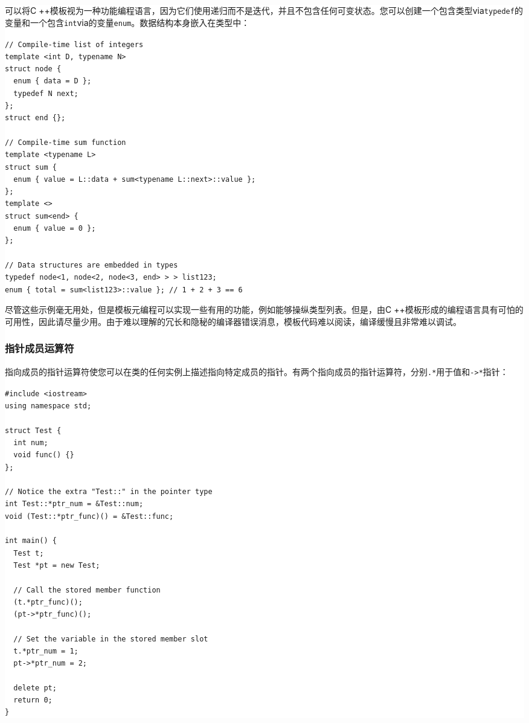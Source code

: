 

可以将C ++模板视为一种功能编程语言，因为它们使用递归而不是迭代，并且不包含任何可变状态。您可以创建一个包含类型via`typedef`的变量和一个包含`int`via的变量`enum`。数据结构本身嵌入在类型中：

```
// Compile-time list of integers
template <int D, typename N>
struct node {
  enum { data = D };
  typedef N next;
};
struct end {};

// Compile-time sum function
template <typename L>
struct sum {
  enum { value = L::data + sum<typename L::next>::value };
};
template <>
struct sum<end> {
  enum { value = 0 };
};

// Data structures are embedded in types
typedef node<1, node<2, node<3, end> > > list123;
enum { total = sum<list123>::value }; // 1 + 2 + 3 == 6
```



尽管这些示例毫无用处，但是模板元编程可以实现一些有用的功能，例如能够操纵类型列表。但是，由C ++模板形成的编程语言具有可怕的可用性，因此请尽量少用。由于难以理解的冗长和隐秘的编译器错误消息，模板代码难以阅读，编译缓慢且非常难以调试。



### 指针成员运算符

指向成员的指针运算符使您可以在类的任何实例上描述指向特定成员的指针。有两个指向成员的指针运算符，分别`.*`用于值和`->*`指针：

```
#include <iostream>
using namespace std;

struct Test {
  int num;
  void func() {}
};

// Notice the extra "Test::" in the pointer type
int Test::*ptr_num = &Test::num;
void (Test::*ptr_func)() = &Test::func;

int main() {
  Test t;
  Test *pt = new Test;

  // Call the stored member function
  (t.*ptr_func)();
  (pt->*ptr_func)();

  // Set the variable in the stored member slot
  t.*ptr_num = 1;
  pt->*ptr_num = 2;

  delete pt;
  return 0;
}
```